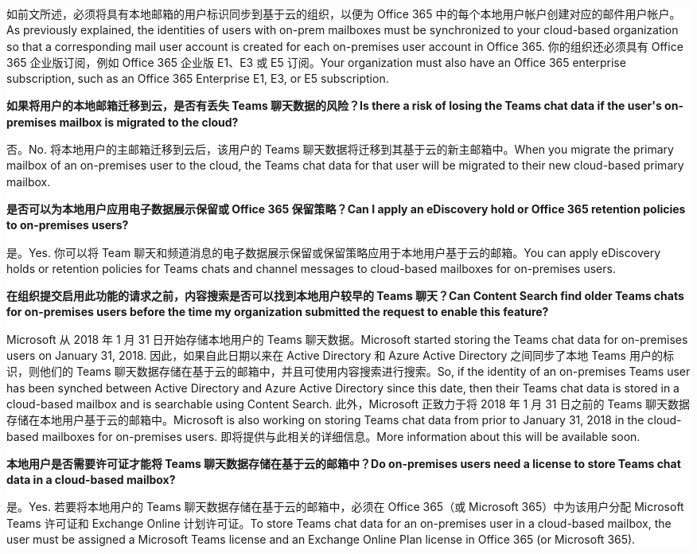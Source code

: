  <span data-ttu-id="f336a-190">如前文所述，必须将具有本地邮箱的用户标识同步到基于云的组织，以便为 Office 365 中的每个本地用户帐户创建对应的邮件用户帐户。</span><span class="sxs-lookup"><span data-stu-id="f336a-190">As previously explained, the identities of users with on-prem mailboxes must be synchronized to your cloud-based organization so that a corresponding mail user account is created for each on-premises user account in Office 365.</span></span> <span data-ttu-id="f336a-191">你的组织还必须具有 Office 365 企业版订阅，例如 Office 365 企业版 E1、E3 或 E5 订阅。</span><span class="sxs-lookup"><span data-stu-id="f336a-191">Your organization must also have an Office 365 enterprise subscription, such as an Office 365 Enterprise E1, E3, or E5 subscription.</span></span>
  
 <span data-ttu-id="f336a-192">**如果将用户的本地邮箱迁移到云，是否有丢失 Teams 聊天数据的风险？**</span><span class="sxs-lookup"><span data-stu-id="f336a-192">**Is there a risk of losing the Teams chat data if the user's on-premises mailbox is migrated to the cloud?**</span></span>
  
<span data-ttu-id="f336a-193">否。</span><span class="sxs-lookup"><span data-stu-id="f336a-193">No.</span></span> <span data-ttu-id="f336a-194">将本地用户的主邮箱迁移到云后，该用户的 Teams 聊天数据将迁移到其基于云的新主邮箱中。</span><span class="sxs-lookup"><span data-stu-id="f336a-194">When you migrate the primary mailbox of an on-premises user to the cloud, the Teams chat data for that user will be migrated to their new cloud-based primary mailbox.</span></span>
  
 <span data-ttu-id="f336a-195">**是否可以为本地用户应用电子数据展示保留或 Office 365 保留策略？**</span><span class="sxs-lookup"><span data-stu-id="f336a-195">**Can I apply an eDiscovery hold or Office 365 retention policies to on-premises users?**</span></span>
  
<span data-ttu-id="f336a-196">是。</span><span class="sxs-lookup"><span data-stu-id="f336a-196">Yes.</span></span> <span data-ttu-id="f336a-197">你可以将 Team 聊天和频道消息的电子数据展示保留或保留策略应用于本地用户基于云的邮箱。</span><span class="sxs-lookup"><span data-stu-id="f336a-197">You can apply eDiscovery holds or retention policies for Teams chats and channel messages to cloud-based mailboxes for on-premises users.</span></span>
  
 <span data-ttu-id="f336a-198">**在组织提交启用此功能的请求之前，内容搜索是否可以找到本地用户较早的 Teams 聊天？**</span><span class="sxs-lookup"><span data-stu-id="f336a-198">**Can Content Search find older Teams chats for on-premises users before the time my organization submitted the request to enable this feature?**</span></span>
  
<span data-ttu-id="f336a-199">Microsoft 从 2018 年 1 月 31 日开始存储本地用户的 Teams 聊天数据。</span><span class="sxs-lookup"><span data-stu-id="f336a-199">Microsoft started storing the Teams chat data for on-premises users on January 31, 2018.</span></span> <span data-ttu-id="f336a-200">因此，如果自此日期以来在 Active Directory 和 Azure Active Directory 之间同步了本地 Teams 用户的标识，则他们的 Teams 聊天数据存储在基于云的邮箱中，并且可使用内容搜索进行搜索。</span><span class="sxs-lookup"><span data-stu-id="f336a-200">So, if the identity of an on-premises Teams user has been synched between Active Directory and Azure Active Directory since this date, then their Teams chat data is stored in a cloud-based mailbox and is searchable using Content Search.</span></span> <span data-ttu-id="f336a-201">此外，Microsoft 正致力于将 2018 年 1 月 31 日之前的 Teams 聊天数据存储在本地用户基于云的邮箱中。</span><span class="sxs-lookup"><span data-stu-id="f336a-201">Microsoft is also working on storing Teams chat data from prior to January 31, 2018 in the cloud-based mailboxes for on-premises users.</span></span> <span data-ttu-id="f336a-202">即将提供与此相关的详细信息。</span><span class="sxs-lookup"><span data-stu-id="f336a-202">More information about this will be available soon.</span></span>

 <span data-ttu-id="f336a-203">**本地用户是否需要许可证才能将 Teams 聊天数据存储在基于云的邮箱中？**</span><span class="sxs-lookup"><span data-stu-id="f336a-203">**Do on-premises users need a license to store Teams chat data in a cloud-based mailbox?**</span></span>
  
<span data-ttu-id="f336a-204">是。</span><span class="sxs-lookup"><span data-stu-id="f336a-204">Yes.</span></span> <span data-ttu-id="f336a-205">若要将本地用户的 Teams 聊天数据存储在基于云的邮箱中，必须在 Office 365（或 Microsoft 365）中为该用户分配 Microsoft Teams 许可证和 Exchange Online 计划许可证。</span><span class="sxs-lookup"><span data-stu-id="f336a-205">To store Teams chat data for an on-premises user in a cloud-based mailbox, the user must be assigned a Microsoft Teams license and an Exchange Online Plan license in Office 365 (or Microsoft 365).</span></span>
